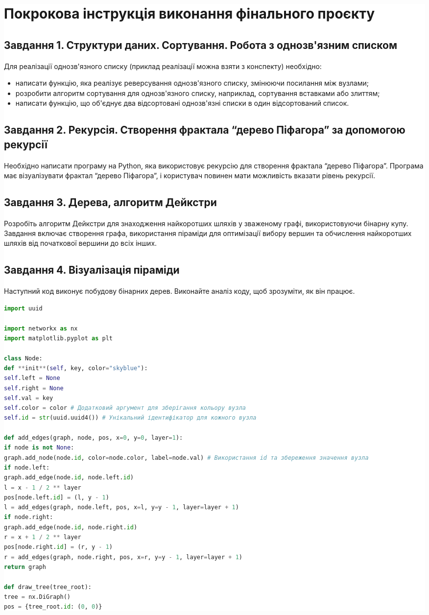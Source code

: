 # Покрокова інструкція виконання фінального проєкту

## Завдання 1. Структури даних. Сортування. Робота з однозв'язним списком

Для реалізації однозв'язного списку (приклад реалізації можна взяти з конспекту) необхідно:

- написати функцію, яка реалізує реверсування однозв'язного списку, змінюючи посилання між вузлами;
- розробити алгоритм сортування для однозв'язного списку, наприклад, сортування вставками або злиттям;
- написати функцію, що об'єднує два відсортовані однозв'язні списки в один відсортований список.

## Завдання 2. Рекурсія. Створення фрактала “дерево Піфагора” за допомогою рекурсії

Необхідно написати програму на Python, яка використовує рекурсію для створення фрактала “дерево Піфагора”. Програма має візуалізувати фрактал “дерево Піфагора”, і користувач повинен мати можливість вказати рівень рекурсії.

## Завдання 3. Дерева, алгоритм Дейкстри

Розробіть алгоритм Дейкстри для знаходження найкоротших шляхів у зваженому графі, використовуючи бінарну купу. Завдання включає створення графа, використання піраміди для оптимізації вибору вершин та обчислення найкоротших шляхів від початкової вершини до всіх інших.

## Завдання 4. Візуалізація піраміди

Наступний код виконує побудову бінарних дерев. Виконайте аналіз коду, щоб зрозуміти, як він працює.

```python
import uuid

import networkx as nx
import matplotlib.pyplot as plt

class Node:
def **init**(self, key, color="skyblue"):
self.left = None
self.right = None
self.val = key
self.color = color # Додатковий аргумент для зберігання кольору вузла
self.id = str(uuid.uuid4()) # Унікальний ідентифікатор для кожного вузла

def add_edges(graph, node, pos, x=0, y=0, layer=1):
if node is not None:
graph.add_node(node.id, color=node.color, label=node.val) # Використання id та збереження значення вузла
if node.left:
graph.add_edge(node.id, node.left.id)
l = x - 1 / 2 ** layer
pos[node.left.id] = (l, y - 1)
l = add_edges(graph, node.left, pos, x=l, y=y - 1, layer=layer + 1)
if node.right:
graph.add_edge(node.id, node.right.id)
r = x + 1 / 2 ** layer
pos[node.right.id] = (r, y - 1)
r = add_edges(graph, node.right, pos, x=r, y=y - 1, layer=layer + 1)
return graph

def draw_tree(tree_root):
tree = nx.DiGraph()
pos = {tree_root.id: (0, 0)}
```